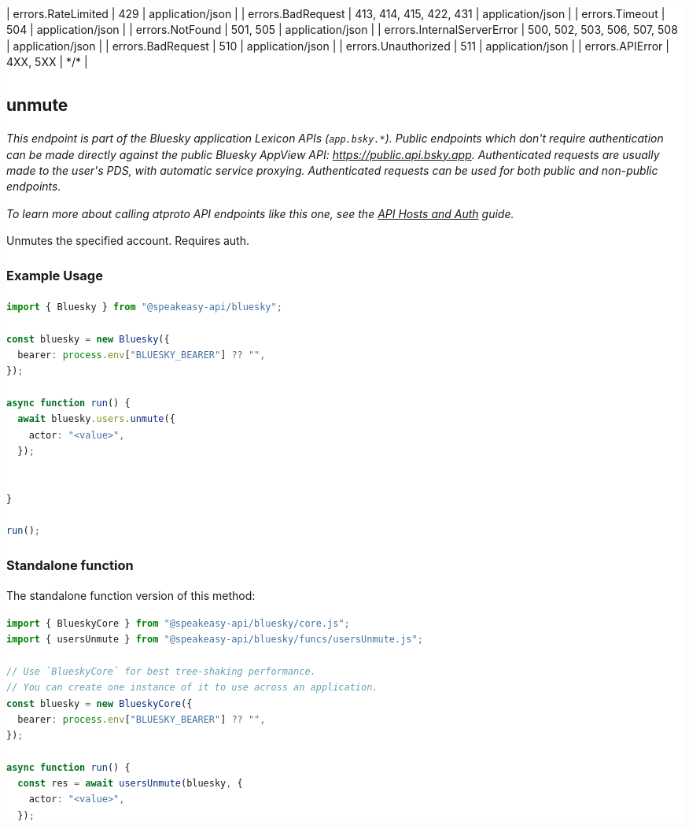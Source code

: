 | errors.RateLimited                                             | 429                                                            | application/json                                               |
| errors.BadRequest                                              | 413, 414, 415, 422, 431                                        | application/json                                               |
| errors.Timeout                                                 | 504                                                            | application/json                                               |
| errors.NotFound                                                | 501, 505                                                       | application/json                                               |
| errors.InternalServerError                                     | 500, 502, 503, 506, 507, 508                                   | application/json                                               |
| errors.BadRequest                                              | 510                                                            | application/json                                               |
| errors.Unauthorized                                            | 511                                                            | application/json                                               |
| errors.APIError                                                | 4XX, 5XX                                                       | \*/\*                                                          |

## unmute

*This endpoint is part of the Bluesky application Lexicon APIs (`app.bsky.*`). Public endpoints which don't require authentication can be made directly against the public Bluesky AppView API: https://public.api.bsky.app. Authenticated requests are usually made to the user's PDS, with automatic service proxying. Authenticated requests can be used for both public and non-public endpoints.*

*To learn more about calling atproto API endpoints like this one, see the [API Hosts and Auth](/docs/advanced-guides/api-directory) guide.*

Unmutes the specified account. Requires auth.

### Example Usage

```typescript
import { Bluesky } from "@speakeasy-api/bluesky";

const bluesky = new Bluesky({
  bearer: process.env["BLUESKY_BEARER"] ?? "",
});

async function run() {
  await bluesky.users.unmute({
    actor: "<value>",
  });


}

run();
```

### Standalone function

The standalone function version of this method:

```typescript
import { BlueskyCore } from "@speakeasy-api/bluesky/core.js";
import { usersUnmute } from "@speakeasy-api/bluesky/funcs/usersUnmute.js";

// Use `BlueskyCore` for best tree-shaking performance.
// You can create one instance of it to use across an application.
const bluesky = new BlueskyCore({
  bearer: process.env["BLUESKY_BEARER"] ?? "",
});

async function run() {
  const res = await usersUnmute(bluesky, {
    actor: "<value>",
  });

```

[hook-guide]: ../../../REACT_QUERY.md
[hook-guide]: ../../../REACT_QUERY.md
[hook-guide]: ../../../REACT_QUERY.md